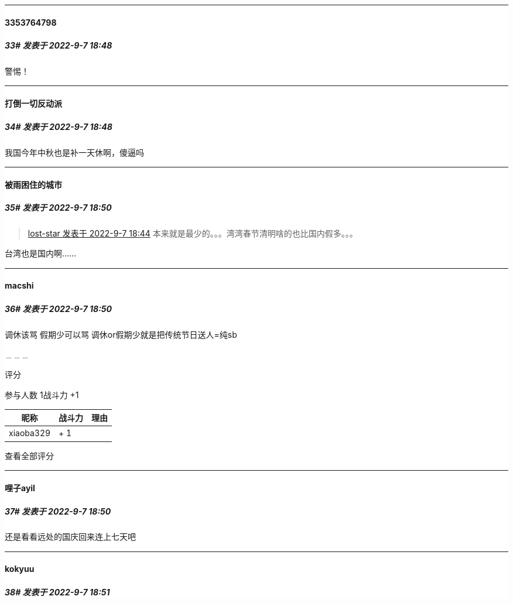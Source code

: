 *****

####  3353764798  
##### 33#       发表于 2022-9-7 18:48

警惕！

*****

####  打倒一切反动派  
##### 34#       发表于 2022-9-7 18:48

我国今年中秋也是补一天休啊，傻逼吗

*****

####  被雨困住的城市  
##### 35#       发表于 2022-9-7 18:50

<blockquote><a href="httphttps://bbs.saraba1st.com/2b/forum.php?mod=redirect&amp;goto=findpost&amp;pid=57379498&amp;ptid=2091191" target="_blank">lost-star 发表于 2022-9-7 18:44</a>
本来就是最少的。。。湾湾春节清明啥的也比国内假多。。。</blockquote>
台湾也是国内啊……

*****

####  macshi  
##### 36#       发表于 2022-9-7 18:50

调休该骂
假期少可以骂
调休or假期少就是把传统节日送人=纯sb

﹍﹍﹍

评分

 参与人数 1战斗力 +1

|昵称|战斗力|理由|
|----|---|---|
| xiaoba329| + 1||

查看全部评分

*****

####  哩子ayil  
##### 37#       发表于 2022-9-7 18:50

还是看看远处的国庆回来连上七天吧

*****

####  kokyuu  
##### 38#       发表于 2022-9-7 18:51
